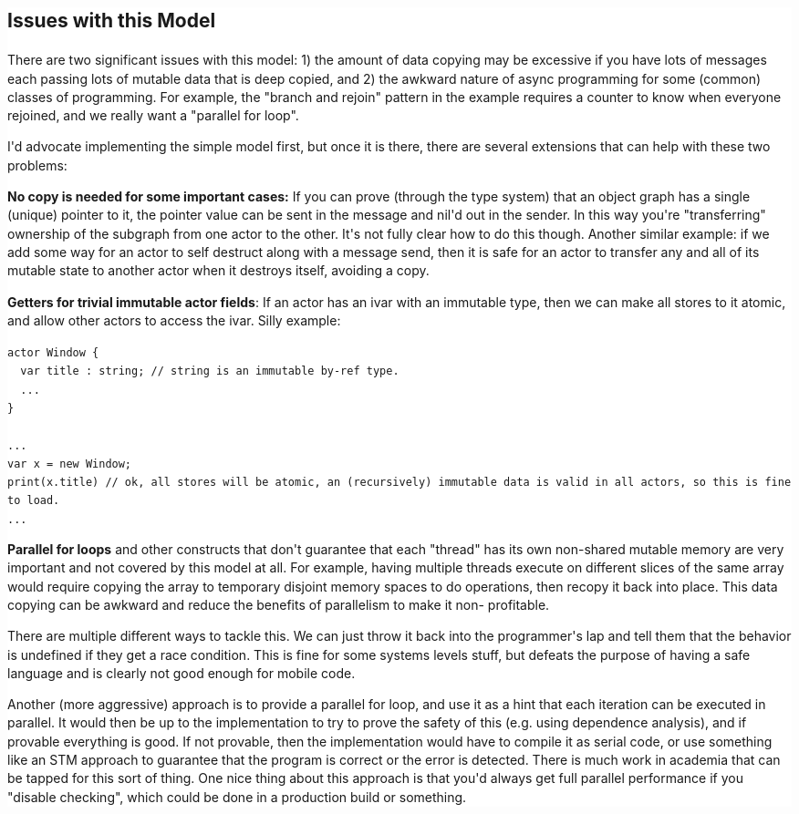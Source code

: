 Issues with this Model
----------------------

There are two significant issues with this model: 1) the amount of data
copying may be excessive if you have lots of messages each passing lots
of mutable data that is deep copied, and 2) the awkward nature of async
programming for some (common) classes of programming. For example, the
"branch and rejoin" pattern in the example requires a counter to know
when everyone rejoined, and we really want a "parallel for loop".

I'd advocate implementing the simple model first, but once it is there,
there are several extensions that can help with these two problems:

**No copy is needed for some important cases:** If you can prove
(through the type system) that an object graph has a single (unique)
pointer to it, the pointer value can be sent in the message and nil'd
out in the sender. In this way you're "transferring" ownership of the
subgraph from one actor to the other. It's not fully clear how to do
this though. Another similar example: if we add some way for an actor to
self destruct along with a message send, then it is safe for an actor to
transfer any and all of its mutable state to another actor when it
destroys itself, avoiding a copy.

**Getters for trivial immutable actor fields**: If an actor has an ivar
with an immutable type, then we can make all stores to it atomic, and
allow other actors to access the ivar. Silly example:

    actor Window {
      var title : string; // string is an immutable by-ref type.
      ...
    }

    ...
    var x = new Window;
    print(x.title) // ok, all stores will be atomic, an (recursively) immutable data is valid in all actors, so this is fine to load.
    ...

**Parallel for loops** and other constructs that don't guarantee that
each "thread" has its own non-shared mutable memory are very important
and not covered by this model at all. For example, having multiple
threads execute on different slices of the same array would require
copying the array to temporary disjoint memory spaces to do operations,
then recopy it back into place. This data copying can be awkward and
reduce the benefits of parallelism to make it non- profitable.

There are multiple different ways to tackle this. We can just throw it
back into the programmer's lap and tell them that the behavior is
undefined if they get a race condition. This is fine for some systems
levels stuff, but defeats the purpose of having a safe language and is
clearly not good enough for mobile code.

Another (more aggressive) approach is to provide a parallel for loop,
and use it as a hint that each iteration can be executed in parallel. It
would then be up to the implementation to try to prove the safety of
this (e.g. using dependence analysis), and if provable everything is
good. If not provable, then the implementation would have to compile it
as serial code, or use something like an STM approach to guarantee that
the program is correct or the error is detected. There is much work in
academia that can be tapped for this sort of thing. One nice thing about
this approach is that you'd always get full parallel performance if you
"disable checking", which could be done in a production build or
something.
